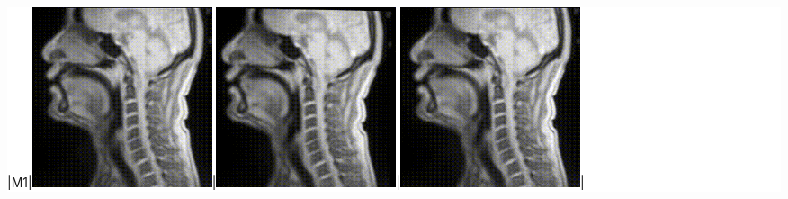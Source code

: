 |M1|<img src='./results/LSTM/01/369_raw.gif' width='200'>|<img src='./results/LSTM/01/369_norm.gif' width='200'>|<img src='./results/BLSTM/01/369_raw.gif' width='200'>|
